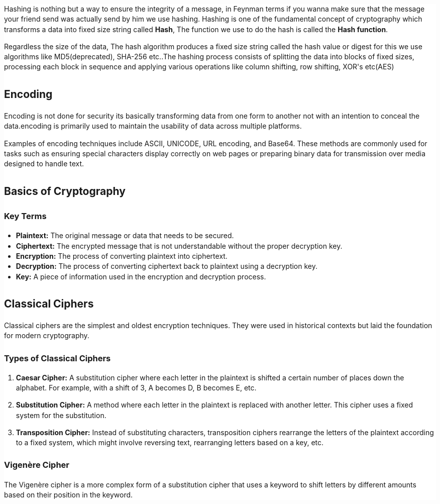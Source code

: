 Hashing is nothing but a way to ensure the integrity of a message, in Feynman terms if you wanna make sure that the message your friend send was actually send by him we use hashing.
Hashing is one of the fundamental concept of cryptography which transforms a data into fixed size string called **Hash**, The function we use to do the hash is called the **Hash function**.

Regardless the size of the data, The hash algorithm produces a fixed size string called the hash value or digest for this we use algorithms like MD5(deprecated), SHA-256 etc..The hashing process consists of splitting the data into blocks of fixed sizes, processing each block in sequence and applying various operations like column shifting, row shifting, XOR's etc(AES) 
## Encoding 
Encoding is not done for security its basically transforming data from one form to another not with an intention to conceal the data.encoding is primarily used to maintain the usability of data across multiple platforms.

Examples of encoding techniques include ASCII, UNICODE, URL encoding, and Base64. These methods are commonly used for tasks such as ensuring special characters display correctly on web pages or preparing binary data for transmission over media designed to handle text.


## Basics of Cryptography

### Key Terms

- **Plaintext:** The original message or data that needs to be secured.
- **Ciphertext:** The encrypted message that is not understandable without the proper decryption key.
- **Encryption:** The process of converting plaintext into ciphertext.
- **Decryption:** The process of converting ciphertext back to plaintext using a decryption key.
- **Key:** A piece of information used in the encryption and decryption process.

## Classical Ciphers

Classical ciphers are the simplest and oldest encryption techniques. They were used in historical contexts but laid the foundation for modern cryptography.

### Types of Classical Ciphers

1. **Caesar Cipher:** A substitution cipher where each letter in the plaintext is shifted a certain number of places down the alphabet. For example, with a shift of 3, A becomes D, B becomes E, etc.

2. **Substitution Cipher:** A method where each letter in the plaintext is replaced with another letter. This cipher uses a fixed system for the substitution.

3. **Transposition Cipher:** Instead of substituting characters, transposition ciphers rearrange the letters of the plaintext according to a fixed system, which might involve reversing text, rearranging letters based on a key, etc.

### Vigenère Cipher

The Vigenère cipher is a more complex form of a substitution cipher that uses a keyword to shift letters by different amounts based on their position in the keyword.

